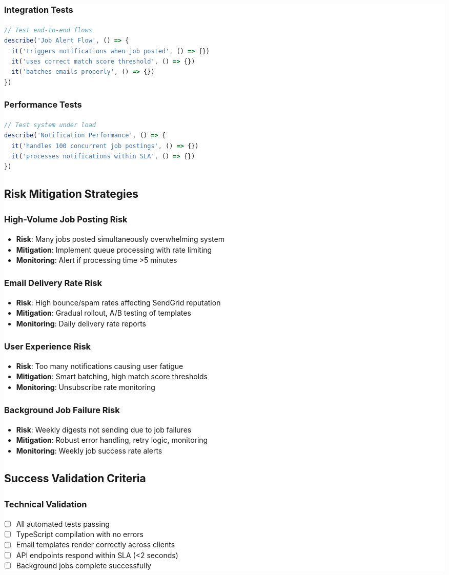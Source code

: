 ### Integration Tests  
```typescript
// Test end-to-end flows
describe('Job Alert Flow', () => {
  it('triggers notifications when job posted', () => {})
  it('uses correct match score threshold', () => {})
  it('batches emails properly', () => {})
})
```

### Performance Tests
```typescript
// Test system under load
describe('Notification Performance', () => {
  it('handles 100 concurrent job postings', () => {})
  it('processes notifications within SLA', () => {})
})
```

## Risk Mitigation Strategies

### High-Volume Job Posting Risk
- **Risk**: Many jobs posted simultaneously overwhelming system
- **Mitigation**: Implement queue processing with rate limiting
- **Monitoring**: Alert if processing time >5 minutes

### Email Delivery Rate Risk  
- **Risk**: High bounce/spam rates affecting SendGrid reputation
- **Mitigation**: Gradual rollout, A/B testing of templates
- **Monitoring**: Daily delivery rate reports

### User Experience Risk
- **Risk**: Too many notifications causing user fatigue
- **Mitigation**: Smart batching, high match score thresholds
- **Monitoring**: Unsubscribe rate monitoring

### Background Job Failure Risk
- **Risk**: Weekly digests not sending due to job failures
- **Mitigation**: Robust error handling, retry logic, monitoring
- **Monitoring**: Weekly job success rate alerts

## Success Validation Criteria

### Technical Validation
- [ ] All automated tests passing
- [ ] TypeScript compilation with no errors
- [ ] Email templates render correctly across clients
- [ ] API endpoints respond within SLA (<2 seconds)
- [ ] Background jobs complete successfully
